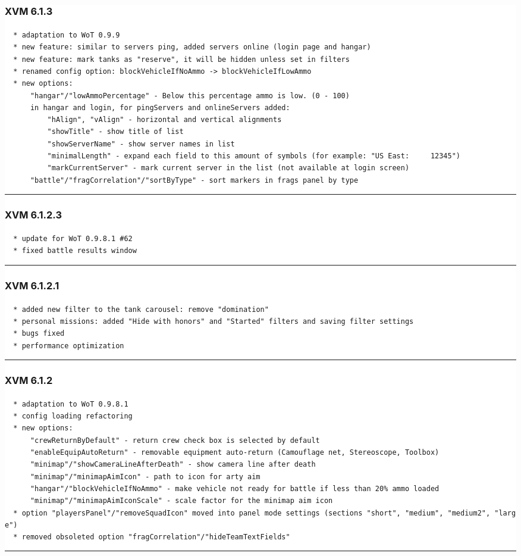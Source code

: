 ### XVM 6.1.3
```
  * adaptation to WoT 0.9.9
  * new feature: similar to servers ping, added servers online (login page and hangar)
  * new feature: mark tanks as "reserve", it will be hidden unless set in filters
  * renamed config option: blockVehicleIfNoAmmo -> blockVehicleIfLowAmmo
  * new options:
      "hangar"/"lowAmmoPercentage" - Below this percentage ammo is low. (0 - 100)
      in hangar and login, for pingServers and onlineServers added:
          "hAlign", "vAlign" - horizontal and vertical alignments
          "showTitle" - show title of list
          "showServerName" - show server names in list
          "minimalLength" - expand each field to this amount of symbols (for example: "US East:     12345")
          "markCurrentServer" - mark current server in the list (not available at login screen)
      "battle"/"fragCorrelation"/"sortByType" - sort markers in frags panel by type
```
______________________________

### XVM 6.1.2.3
```
  * update for WoT 0.9.8.1 #62
  * fixed battle results window
```
______________________________

### XVM 6.1.2.1
```
  * added new filter to the tank carousel: remove "domination"
  * personal missions: added "Hide with honors" and "Started" filters and saving filter settings
  * bugs fixed
  * performance optimization
```
______________________________

### XVM 6.1.2
```
  * adaptation to WoT 0.9.8.1
  * config loading refactoring
  * new options:
      "crewReturnByDefault" - return crew check box is selected by default
      "enableEquipAutoReturn" - removable equipment auto-return (Camouflage net, Stereoscope, Toolbox)
      "minimap"/"showCameraLineAfterDeath" - show camera line after death
      "minimap"/"minimapAimIcon" - path to icon for arty aim
      "hangar"/"blockVehicleIfNoAmmo" - make vehicle not ready for battle if less than 20% ammo loaded
      "minimap"/"minimapAimIconScale" - scale factor for the minimap aim icon
  * option "playersPanel"/"removeSquadIcon" moved into panel mode settings (sections "short", "medium", "medium2", "large")
  * removed obsoleted option "fragCorrelation"/"hideTeamTextFields"
```
______________________________
